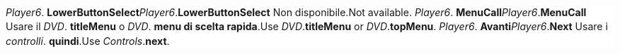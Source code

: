 </tr>
<tr class="odd">
<td><span data-ttu-id="a4d46-469"><em>Player6</em>. <strong>LowerButtonSelect</strong></span><span class="sxs-lookup"><span data-stu-id="a4d46-469"><em>Player6</em>.<strong>LowerButtonSelect</strong></span></span></td>
<td><span data-ttu-id="a4d46-470">Non disponibile.</span><span class="sxs-lookup"><span data-stu-id="a4d46-470">Not available.</span></span></td>
</tr>
<tr class="even">
<td><span data-ttu-id="a4d46-471"><em>Player6</em>. <strong>MenuCall</strong></span><span class="sxs-lookup"><span data-stu-id="a4d46-471"><em>Player6</em>.<strong>MenuCall</strong></span></span></td>
<td><span data-ttu-id="a4d46-472">Usare il <em>DVD</em>. <strong>titleMenu</strong> o <em>DVD</em>. <strong>menu di scelta rapida</strong>.</span><span class="sxs-lookup"><span data-stu-id="a4d46-472">Use <em>DVD</em>.<strong>titleMenu</strong> or <em>DVD</em>.<strong>topMenu</strong>.</span></span></td>
</tr>
<tr class="odd">
<td><span data-ttu-id="a4d46-473"><em>Player6</em>. <strong>Avanti</strong></span><span class="sxs-lookup"><span data-stu-id="a4d46-473"><em>Player6</em>.<strong>Next</strong></span></span></td>
<td><span data-ttu-id="a4d46-474">Usare i <em>controlli</em>. <strong>quindi</strong>.</span><span class="sxs-lookup"><span data-stu-id="a4d46-474">Use <em>Controls</em>.<strong>next</strong>.</span></span></td>
</tr>
<tr class="even">
